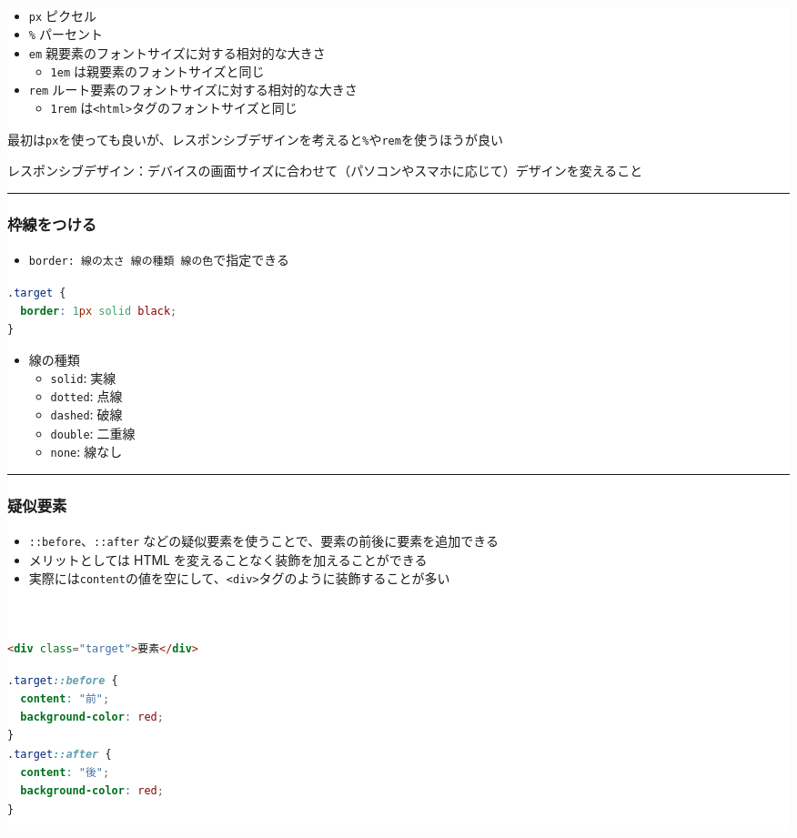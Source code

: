 - `px` ピクセル
- `%` パーセント
- `em` 親要素のフォントサイズに対する相対的な大きさ
  - `1em` は親要素のフォントサイズと同じ
- `rem` ルート要素のフォントサイズに対する相対的な大きさ
  - `1rem` は`<html>`タグのフォントサイズと同じ

最初は`px`を使っても良いが、レスポンシブデザインを考えると`%`や`rem`を使うほうが良い

<div class="alert">
レスポンシブデザイン：デバイスの画面サイズに合わせて（パソコンやスマホに応じて）デザインを変えること
</div>

---

### 枠線をつける

- `border: 線の太さ 線の種類 線の色`で指定できる

```css
.target {
  border: 1px solid black;
}
```

- 線の種類
  - `solid`: 実線
  - `dotted`: 点線
  - `dashed`: 破線
  - `double`: 二重線
  - `none`: 線なし

---

### 疑似要素

- `::before`、`::after` などの疑似要素を使うことで、要素の前後に要素を追加できる
- メリットとしては HTML を変えることなく装飾を加えることができる
- 実際には`content`の値を空にして、`<div>`タグのように装飾することが多い

<div style="display: flex; justify-content: space-between;">
<div style="width: 60%; margin-top: 2rem;">

```html
<div class="target">要素</div>
```

```css
.target::before {
  content: "前";
  background-color: red;
}
.target::after {
  content: "後";
  background-color: red;
}
```
